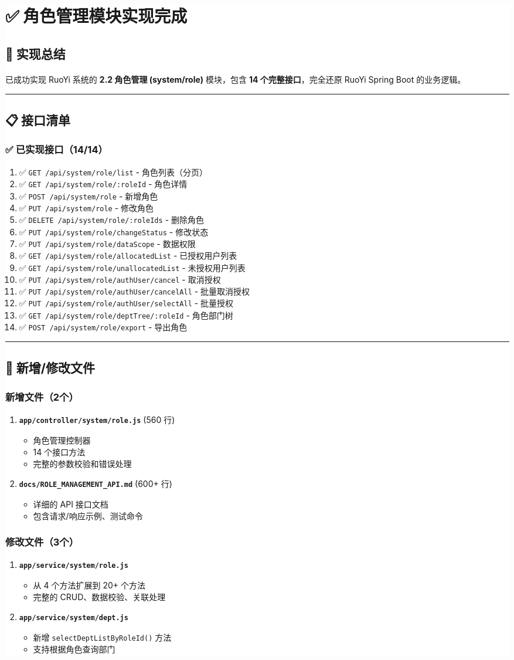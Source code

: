 # ✅ 角色管理模块实现完成

## 🎉 实现总结

已成功实现 RuoYi 系统的 **2.2 角色管理 (system/role)** 模块，包含 **14 个完整接口**，完全还原 RuoYi Spring Boot 的业务逻辑。

---

## 📋 接口清单

### ✅ 已实现接口（14/14）

1. ✅ `GET /api/system/role/list` - 角色列表（分页）
2. ✅ `GET /api/system/role/:roleId` - 角色详情
3. ✅ `POST /api/system/role` - 新增角色
4. ✅ `PUT /api/system/role` - 修改角色
5. ✅ `DELETE /api/system/role/:roleIds` - 删除角色
6. ✅ `PUT /api/system/role/changeStatus` - 修改状态
7. ✅ `PUT /api/system/role/dataScope` - 数据权限
8. ✅ `GET /api/system/role/allocatedList` - 已授权用户列表
9. ✅ `GET /api/system/role/unallocatedList` - 未授权用户列表
10. ✅ `PUT /api/system/role/authUser/cancel` - 取消授权
11. ✅ `PUT /api/system/role/authUser/cancelAll` - 批量取消授权
12. ✅ `PUT /api/system/role/authUser/selectAll` - 批量授权
13. ✅ `GET /api/system/role/deptTree/:roleId` - 角色部门树
14. ✅ `POST /api/system/role/export` - 导出角色

---

## 📁 新增/修改文件

### 新增文件（2个）

1. **`app/controller/system/role.js`** (560 行)
   - 角色管理控制器
   - 14 个接口方法
   - 完整的参数校验和错误处理

2. **`docs/ROLE_MANAGEMENT_API.md`** (600+ 行)
   - 详细的 API 接口文档
   - 包含请求/响应示例、测试命令

### 修改文件（3个）

1. **`app/service/system/role.js`**
   - 从 4 个方法扩展到 20+ 个方法
   - 完整的 CRUD、数据校验、关联处理

2. **`app/service/system/dept.js`**
   - 新增 `selectDeptListByRoleId()` 方法
   - 支持根据角色查询部门
